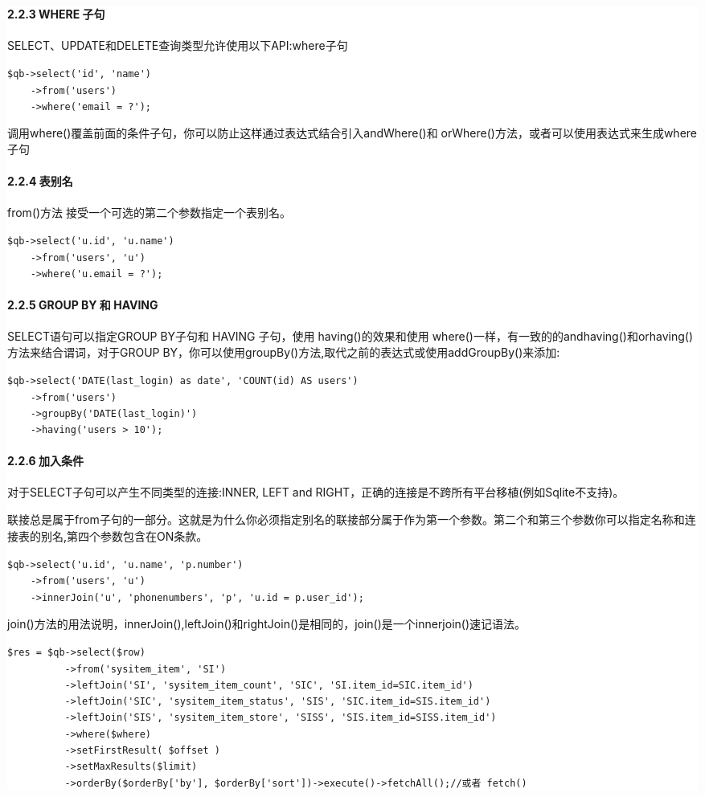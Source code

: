 #### 2.2.3 WHERE 子句

SELECT、UPDATE和DELETE查询类型允许使用以下API:where子句

```
$qb->select('id', 'name')
    ->from('users')
    ->where('email = ?');
```

调用where()覆盖前面的条件子句，你可以防止这样通过表达式结合引入andWhere()和 orWhere()方法，或者可以使用表达式来生成where子句

#### 2.2.4 表别名

from()方法 接受一个可选的第二个参数指定一个表别名。

```
$qb->select('u.id', 'u.name')
    ->from('users', 'u')
    ->where('u.email = ?');
```

#### 2.2.5 GROUP BY 和 HAVING

SELECT语句可以指定GROUP BY子句和 HAVING 子句，使用 having()的效果和使用 where()一样，有一致的的andhaving()和orhaving()方法来结合谓词，对于GROUP BY，你可以使用groupBy()方法,取代之前的表达式或使用addGroupBy()来添加:

```
$qb->select('DATE(last_login) as date', 'COUNT(id) AS users')
    ->from('users')
    ->groupBy('DATE(last_login)')
    ->having('users > 10');
```

#### 2.2.6 加入条件

对于SELECT子句可以产生不同类型的连接:INNER, LEFT and RIGHT，正确的连接是不跨所有平台移植(例如Sqlite不支持)。

联接总是属于from子句的一部分。这就是为什么你必须指定别名的联接部分属于作为第一个参数。第二个和第三个参数你可以指定名称和连接表的别名,第四个参数包含在ON条款。

```
$qb->select('u.id', 'u.name', 'p.number')
    ->from('users', 'u')
    ->innerJoin('u', 'phonenumbers', 'p', 'u.id = p.user_id');
```

join()方法的用法说明，innerJoin(),leftJoin()和rightJoin()是相同的，join()是一个innerjoin()速记语法。

```
$res = $qb->select($row)
		  ->from('sysitem_item', 'SI')
		  ->leftJoin('SI', 'sysitem_item_count', 'SIC', 'SI.item_id=SIC.item_id')
		  ->leftJoin('SIC', 'sysitem_item_status', 'SIS', 'SIC.item_id=SIS.item_id')
		  ->leftJoin('SIS', 'sysitem_item_store', 'SISS', 'SIS.item_id=SISS.item_id')
		  ->where($where)
		  ->setFirstResult( $offset )
		  ->setMaxResults($limit)
		  ->orderBy($orderBy['by'], $orderBy['sort'])->execute()->fetchAll();//或者 fetch()
```
